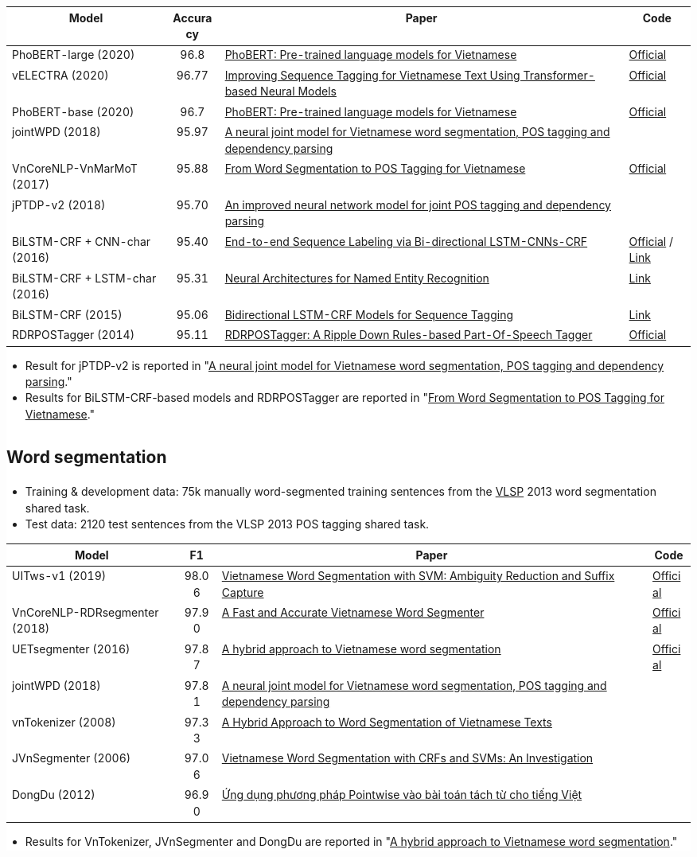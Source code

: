 | Model           | Accuracy  |  Paper | Code | 
| ------------- | :-----:| --- | --- | 
| PhoBERT-large (2020) | 96.8 | [PhoBERT: Pre-trained language models for Vietnamese](https://arxiv.org/abs/2003.00744) | [Official](https://github.com/VinAIResearch/PhoBERT) |
| vELECTRA (2020) | 96.77 | [Improving Sequence Tagging for Vietnamese Text Using Transformer-based Neural Models](https://arxiv.org/abs/2006.15994) | [Official](https://github.com/fpt-corp/viBERT) |
| PhoBERT-base (2020) | 96.7 | [PhoBERT: Pre-trained language models for Vietnamese](https://arxiv.org/abs/2003.00744) |  [Official](https://github.com/VinAIResearch/PhoBERT) | 
| jointWPD (2018) | 95.97 | [A neural joint model for Vietnamese word segmentation, POS tagging and dependency parsing](https://arxiv.org/abs/1812.11459) | | 
| VnCoreNLP-VnMarMoT (2017) | 95.88 | [From Word Segmentation to POS Tagging for Vietnamese](http://aclweb.org/anthology/U17-1013) | [Official](https://github.com/datquocnguyen/vnmarmot) | 
| jPTDP-v2 (2018) | 95.70 | [An improved neural network model for joint POS tagging and dependency parsing](http://aclweb.org/anthology/K18-2008) | | 
| BiLSTM-CRF + CNN-char  (2016) | 95.40 | [End-to-end Sequence Labeling via Bi-directional LSTM-CNNs-CRF](http://www.aclweb.org/anthology/P16-1101) | [Official](https://github.com/XuezheMax/LasagneNLP) /  [Link](https://github.com/UKPLab/emnlp2017-bilstm-cnn-crf/) | 
| BiLSTM-CRF + LSTM-char (2016) | 95.31 | [Neural Architectures for Named Entity Recognition](http://www.aclweb.org/anthology/N16-1030) | [Link](https://github.com/UKPLab/emnlp2017-bilstm-cnn-crf/) | 
| BiLSTM-CRF (2015) | 95.06 | [Bidirectional LSTM-CRF Models for Sequence Tagging](https://arxiv.org/abs/1508.01991) | [Link](https://github.com/UKPLab/emnlp2017-bilstm-cnn-crf/) | 
| RDRPOSTagger (2014) | 95.11 |  [RDRPOSTagger: A Ripple Down Rules-based Part-Of-Speech Tagger](http://www.aclweb.org/anthology/E14-2005) | [Official](https://github.com/datquocnguyen/rdrpostagger) | 

* Result for jPTDP-v2 is reported in "[A neural joint model for Vietnamese word segmentation, POS tagging and dependency parsing](https://arxiv.org/abs/1812.11459)." 
* Results for BiLSTM-CRF-based models and RDRPOSTagger are reported in  "[From Word Segmentation to POS Tagging for Vietnamese](http://aclweb.org/anthology/U17-1013)."

## Word segmentation 

* Training & development data: 75k manually word-segmented training sentences from the [VLSP](http://vlsp.org.vn/) 2013 word segmentation shared task.
* Test data: 2120 test sentences from the VLSP 2013 POS tagging shared task.

| Model           | F1  |  Paper | Code | 
| ------------- | :-----:| --- | --- | 
| UITws-v1 (2019) | 98.06 | [Vietnamese Word Segmentation with SVM: Ambiguity Reduction and Suffix Capture](https://arxiv.org/abs/2006.07804) | [Official](https://github.com/ngannlt/UITws-v1) |
| VnCoreNLP-RDRsegmenter (2018) | 97.90 | [A Fast and Accurate Vietnamese Word Segmenter](http://www.lrec-conf.org/proceedings/lrec2018/pdf/55.pdf) | [Official](https://github.com/datquocnguyen/RDRsegmenter) | 
| UETsegmenter (2016) | 97.87 | [A hybrid approach to Vietnamese word segmentation](http://doi.org/10.1109/RIVF.2016.7800279) | [Official](https://github.com/phongnt570/UETsegmenter) |
| jointWPD (2018) | 97.81 | [A neural joint model for Vietnamese word segmentation, POS tagging and dependency parsing](https://arxiv.org/abs/1812.11459) | | 
| vnTokenizer (2008) | 97.33 | [A Hybrid Approach to Word Segmentation of Vietnamese Texts](https://link.springer.com/chapter/10.1007/978-3-540-88282-4_23) |  |
| JVnSegmenter (2006) | 97.06 | [Vietnamese Word Segmentation with CRFs and SVMs: An Investigation](http://www.aclweb.org/anthology/Y06-1028) |  |
| DongDu (2012) | 96.90 |  [Ứng dụng phương pháp Pointwise vào bài toán tách từ cho tiếng Việt](https://tiengvietmenyeu.wordpress.com/2013/02/16/ung%C2%B7dung-phuong%C2%B7phap-pointwise-vao-bai%C2%B7toan-tach-tu-cho-tieng%C2%B7viet/) |  |

* Results for VnTokenizer, JVnSegmenter and DongDu are reported in "[A hybrid approach to Vietnamese word segmentation](http://doi.org/10.1109/RIVF.2016.7800279)."
